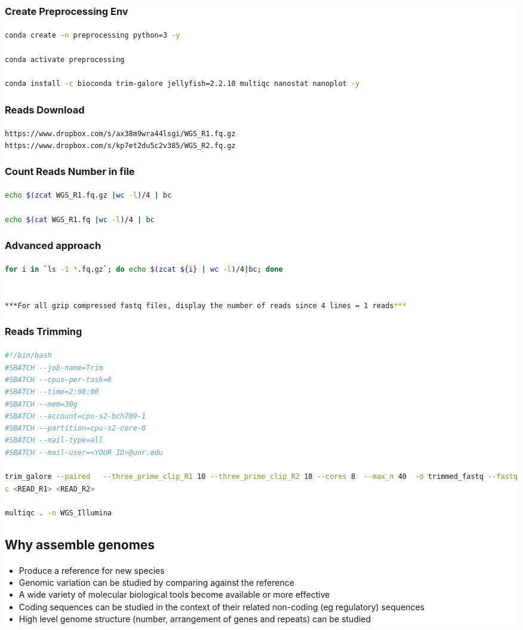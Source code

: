 ### Create Preprocessing Env
```bash
conda create -n preprocessing python=3 -y

conda activate preprocessing

conda install -c bioconda trim-galore jellyfish=2.2.10 multiqc nanostat nanoplot -y
```

### Reads Download
```
https://www.dropbox.com/s/ax38m9wra44lsgi/WGS_R1.fq.gz
https://www.dropbox.com/s/kp7et2du5c2v385/WGS_R2.fq.gz
```

### Count Reads Number in file

```bash
echo $(zcat WGS_R1.fq.gz |wc -l)/4 | bc

echo $(cat WGS_R1.fq |wc -l)/4 | bc
```

### Advanced approach

```bash
for i in `ls -1 *.fq.gz`; do echo $(zcat ${i} | wc -l)/4|bc; done


***For all gzip compressed fastq files, display the number of reads since 4 lines = 1 reads***
```


### Reads Trimming

```bash
#!/bin/bash
#SBATCH --job-name=Trim
#SBATCH --cpus-per-task=8
#SBATCH --time=2:00:00
#SBATCH --mem=30g
#SBATCH --account=cpu-s2-bch709-1 
#SBATCH --partition=cpu-s2-core-0
#SBATCH --mail-type=all
#SBATCH --mail-user=<YOUR ID>@unr.edu

trim_galore --paired   --three_prime_clip_R1 10 --three_prime_clip_R2 10 --cores 8  --max_n 40  -o trimmed_fastq --fastqc <READ_R1> <READ_R2> 

multiqc . -n WGS_Illumina
```

## Why assemble genomes
- Produce a reference for new species
- Genomic variation can be studied by comparing against the reference
- A wide variety of molecular biological tools become available or more effective
- Coding sequences can be studied in the context of their related non-coding (eg regulatory) sequences
- High level genome structure (number, arrangement of genes and repeats) can be studied
